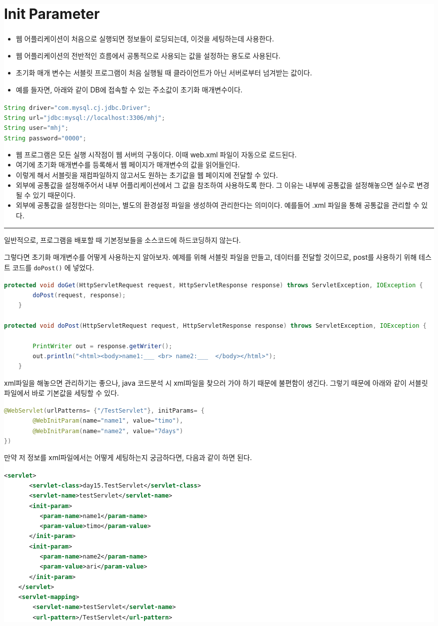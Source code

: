 # Init Parameter

- 웹 어플리케이션이 처음으로 실행되면 정보들이 로딩되는데, 이것을 세팅하는데 사용한다. 
- 웹 어플리케이션의 전반적인 흐름에서 공통적으로 사용되는 값을 설정하는 용도로 사용된다. 
- 초기화 매개 변수는 서블릿 프로그램이 처음 실행될 때 클라이언트가 아닌 서버로부터 넘겨받는 값이다.

- 예를 들자면, 아래와 같이 DB에 접속할 수 있는 주소값이 초기화 매개변수이다. 
```java
String driver="com.mysql.cj.jdbc.Driver";
String url="jdbc:mysql://localhost:3306/mhj";
String user="mhj";
String password="0000";
```
- 웹 프로그램은 모든 실행 시작점이 웹 서버의 구동이다. 이때 web.xml 파일이 자동으로 로드된다.
- 여기에 초기화 매개변수를 등록해서 웹 페이지가 매개변수의 값을 읽어들인다.
- 이렇게 해서 서블릿을 재컴파일하지 않고서도 원하는 초기값을 웹 페이지에 전달할 수 있다.
- 외부에 공통값을 설정해주어서 내부 어플리케이션에서 그 값을 참조하여 사용하도록 한다. 그 이유는 내부에 공통값을 설정해놓으면 실수로 변경될 수 있기 때문이다. 
- 외부에 공통값을 설정한다는 의미는, 별도의 환경설정 파일을 생성하여 관리한다는 의미이다. 예를들어 .xml 파일을 통해 공통값을 관리할 수 있다. 

***

일반적으로, 프로그램을 배포할 때 기본정보들을 소스코드에 하드코딩하지 않는다. 

그렇다면 초기화 매개변수를 어떻게 사용하는지 알아보자. 예제를 위해 서블릿 파일을 만들고, 데이터를 전달할 것이므로, post를 사용하기 위해 테스트 코드를 `doPost()` 에 넣었다. 

```java
protected void doGet(HttpServletRequest request, HttpServletResponse response) throws ServletException, IOException {
		doPost(request, response);
	}

protected void doPost(HttpServletRequest request, HttpServletResponse response) throws ServletException, IOException {
		
		PrintWriter out = response.getWriter();
		out.println("<html><body>name1:___ <br> name2:___  </body></html>");		
	}
```

xml파일을 해놓으면 관리하기는 좋으나, java 코드분석 시 xml파일을 찾으러 가야 하기 때문에 불편함이 생긴다. 그렇기 때문에 아래와 같이 서블릿 파일에서 바로 기본값을 세팅할 수 있다. 

```java
@WebServlet(urlPatterns= {"/TestServlet"}, initParams= {
		@WebInitParam(name="name1", value="timo"),
		@WebInitParam(name="name2", value="7days")
})
```

만약 저 정보를 xml파일에서는 어떻게 세팅하는지 궁금하다면, 다음과 같이 하면 된다. 

```xml
<servlet>
       <servlet-class>day15.TestServlet</servlet-class>
       <servlet-name>testServlet</servlet-name>
       <init-param>
          <param-name>name1</param-name>
          <param-value>timo</param-value>
       </init-param>
       <init-param>
          <param-name>name2</param-name>
          <param-value>ari</param-value>
       </init-param>
    </servlet>
    <servlet-mapping>
        <servlet-name>testServlet</servlet-name>
        <url-pattern>/TestServlet</url-pattern>
```